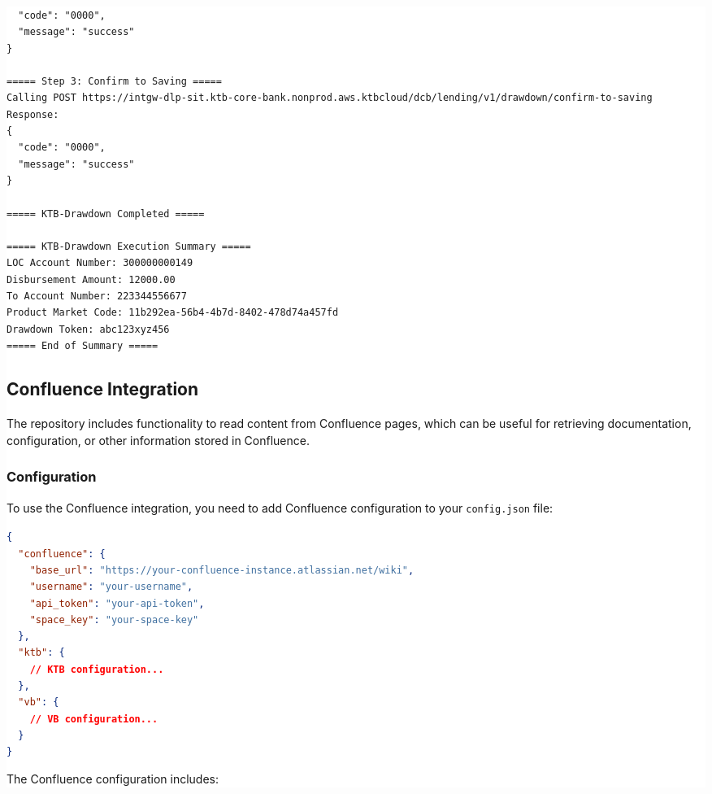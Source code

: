 ```
  "code": "0000",
  "message": "success"
}

===== Step 3: Confirm to Saving =====
Calling POST https://intgw-dlp-sit.ktb-core-bank.nonprod.aws.ktbcloud/dcb/lending/v1/drawdown/confirm-to-saving
Response:
{
  "code": "0000",
  "message": "success"
}

===== KTB-Drawdown Completed =====

===== KTB-Drawdown Execution Summary =====
LOC Account Number: 300000000149
Disbursement Amount: 12000.00
To Account Number: 223344556677
Product Market Code: 11b292ea-56b4-4b7d-8402-478d74a457fd
Drawdown Token: abc123xyz456
===== End of Summary =====
```

## Confluence Integration

The repository includes functionality to read content from Confluence pages, which can be useful for retrieving documentation, configuration, or other information stored in Confluence.

### Configuration

To use the Confluence integration, you need to add Confluence configuration to your `config.json` file:

```json
{
  "confluence": {
    "base_url": "https://your-confluence-instance.atlassian.net/wiki",
    "username": "your-username",
    "api_token": "your-api-token",
    "space_key": "your-space-key"
  },
  "ktb": {
    // KTB configuration...
  },
  "vb": {
    // VB configuration...
  }
}
```

The Confluence configuration includes:
